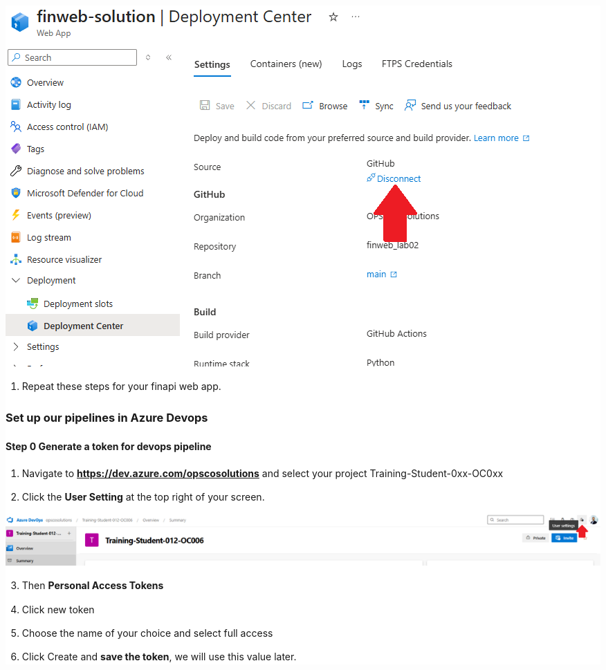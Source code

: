 ![disconnect](./media/disconnect.png)
   
    
1. Repeat these steps for your finapi web app.


### Set up our pipelines in Azure Devops

#### Step 0 Generate a token for devops pipeline

1. Navigate to **https://dev.azure.com/opscosolutions** and select your project Training-Student-0xx-OC0xx
   
1. Click the **User Setting** at the top right of your screen.

![devops_token](./media/devops_token.png)
  
3. Then **Personal Access Tokens**
   
1. Click new token
   
1. Choose the name of your choice and select full access
   
1. Click Create and **save the token**, we will use this value later.   
